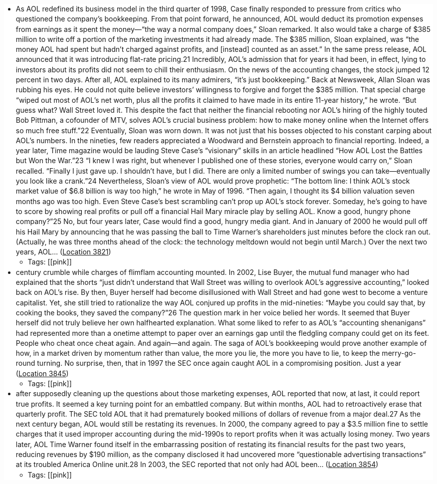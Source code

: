 - As AOL redefined its business model in the third quarter of 1998, Case finally responded to pressure from critics who questioned the company’s bookkeeping. From that point forward, he announced, AOL would deduct its promotion expenses from earnings as it spent the money—“the way a normal company does,” Sloan remarked. It also would take a charge of $385 million to write off a portion of the marketing investments it had already made. The $385 million, Sloan explained, was “the money AOL had spent but hadn’t charged against profits, and [instead] counted as an asset.” In the same press release, AOL announced that it was introducing flat-rate pricing.21 Incredibly, AOL’s admission that for years it had been, in effect, lying to investors about its profits did not seem to chill their enthusiasm. On the news of the accounting changes, the stock jumped 12 percent in two days. After all, AOL explained to its many admirers, “it’s just bookkeeping.” Back at Newsweek, Allan Sloan was rubbing his eyes. He could not quite believe investors’ willingness to forgive and forget the $385 million. That special charge “wiped out most of AOL’s net worth, plus all the profits it claimed to have made in its entire 11-year history,” he wrote. “But guess what? Wall Street loved it. This despite the fact that neither the financial rebooting nor AOL’s hiring of the highly touted Bob Pittman, a cofounder of MTV, solves AOL’s crucial business problem: how to make money online when the Internet offers so much free stuff.”22 Eventually, Sloan was worn down. It was not just that his bosses objected to his constant carping about AOL’s numbers. In the nineties, few readers appreciated a Woodward and Bernstein approach to financial reporting. Indeed, a year later, Time magazine would be lauding Steve Case’s “visionary” skills in an article headlined “How AOL Lost the Battles but Won the War.”23 “I knew I was right, but whenever I published one of these stories, everyone would carry on,” Sloan recalled. “Finally I just gave up. I shouldn’t have, but I did. There are only a limited number of swings you can take—eventually you look like a crank.”24 Nevertheless, Sloan’s view of AOL would prove prophetic: “The bottom line: I think AOL’s stock market value of $6.8 billion is way too high,” he wrote in May of 1996. “Then again, I thought its $4 billion valuation seven months ago was too high. Even Steve Case’s best scrambling can’t prop up AOL’s stock forever. Someday, he’s going to have to score by showing real profits or pull off a financial Hail Mary miracle play by selling AOL. Know a good, hungry phone company?”25 No, but four years later, Case would find a good, hungry media giant. And in January of 2000 he would pull off his Hail Mary by announcing that he was passing the ball to Time Warner’s shareholders just minutes before the clock ran out. (Actually, he was three months ahead of the clock: the technology meltdown would not begin until March.) Over the next two years, AOL… ([Location 3821](https://readwise.io/to_kindle?action=open&asin=B0013L2BKW&location=3821))
    - Tags: [[pink]] 
- century crumble while charges of flimflam accounting mounted. In 2002, Lise Buyer, the mutual fund manager who had explained that the shorts “just didn’t understand that Wall Street was willing to overlook AOL’s aggressive accounting,” looked back on AOL’s rise. By then, Buyer herself had become disillusioned with Wall Street and had gone west to become a venture capitalist. Yet, she still tried to rationalize the way AOL conjured up profits in the mid-nineties: “Maybe you could say that, by cooking the books, they saved the company?”26 The question mark in her voice belied her words. It seemed that Buyer herself did not truly believe her own halfhearted explanation. What some liked to refer to as AOL’s “accounting shenanigans” had represented more than a onetime attempt to paper over an earnings gap until the fledgling company could get on its feet. People who cheat once cheat again. And again—and again. The saga of AOL’s bookkeeping would prove another example of how, in a market driven by momentum rather than value, the more you lie, the more you have to lie, to keep the merry-go-round turning. No surprise, then, that in 1997 the SEC once again caught AOL in a compromising position. Just a year ([Location 3845](https://readwise.io/to_kindle?action=open&asin=B0013L2BKW&location=3845))
    - Tags: [[pink]] 
- after supposedly cleaning up the questions about those marketing expenses, AOL reported that now, at last, it could report true profits. It seemed a key turning point for an embattled company. But within months, AOL had to retroactively erase that quarterly profit. The SEC told AOL that it had prematurely booked millions of dollars of revenue from a major deal.27 As the next century began, AOL would still be restating its revenues. In 2000, the company agreed to pay a $3.5 million fine to settle charges that it used improper accounting during the mid-1990s to report profits when it was actually losing money. Two years later, AOL Time Warner found itself in the embarrassing position of restating its financial results for the past two years, reducing revenues by $190 million, as the company disclosed it had uncovered more “questionable advertising transactions” at its troubled America Online unit.28 In 2003, the SEC reported that not only had AOL been… ([Location 3854](https://readwise.io/to_kindle?action=open&asin=B0013L2BKW&location=3854))
    - Tags: [[pink]] 